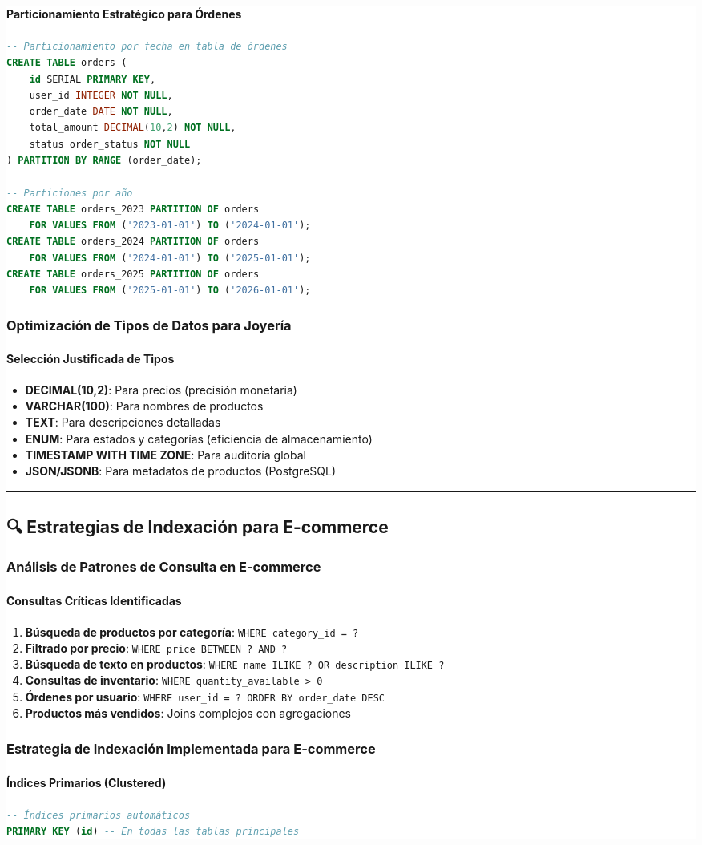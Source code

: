 #### **Particionamiento Estratégico para Órdenes**
```sql
-- Particionamiento por fecha en tabla de órdenes
CREATE TABLE orders (
    id SERIAL PRIMARY KEY,
    user_id INTEGER NOT NULL,
    order_date DATE NOT NULL,
    total_amount DECIMAL(10,2) NOT NULL,
    status order_status NOT NULL
) PARTITION BY RANGE (order_date);

-- Particiones por año
CREATE TABLE orders_2023 PARTITION OF orders
    FOR VALUES FROM ('2023-01-01') TO ('2024-01-01');
CREATE TABLE orders_2024 PARTITION OF orders
    FOR VALUES FROM ('2024-01-01') TO ('2025-01-01');
CREATE TABLE orders_2025 PARTITION OF orders
    FOR VALUES FROM ('2025-01-01') TO ('2026-01-01');
```

### Optimización de Tipos de Datos para Joyería

#### **Selección Justificada de Tipos**
- **DECIMAL(10,2)**: Para precios (precisión monetaria)
- **VARCHAR(100)**: Para nombres de productos
- **TEXT**: Para descripciones detalladas
- **ENUM**: Para estados y categorías (eficiencia de almacenamiento)
- **TIMESTAMP WITH TIME ZONE**: Para auditoría global
- **JSON/JSONB**: Para metadatos de productos (PostgreSQL)

---

## 🔍 Estrategias de Indexación para E-commerce

### Análisis de Patrones de Consulta en E-commerce

#### **Consultas Críticas Identificadas**
1. **Búsqueda de productos por categoría**: `WHERE category_id = ?`
2. **Filtrado por precio**: `WHERE price BETWEEN ? AND ?`
3. **Búsqueda de texto en productos**: `WHERE name ILIKE ? OR description ILIKE ?`
4. **Consultas de inventario**: `WHERE quantity_available > 0`
5. **Órdenes por usuario**: `WHERE user_id = ? ORDER BY order_date DESC`
6. **Productos más vendidos**: Joins complejos con agregaciones

### Estrategia de Indexación Implementada para E-commerce

#### **Índices Primarios (Clustered)**
```sql
-- Índices primarios automáticos
PRIMARY KEY (id) -- En todas las tablas principales
```
